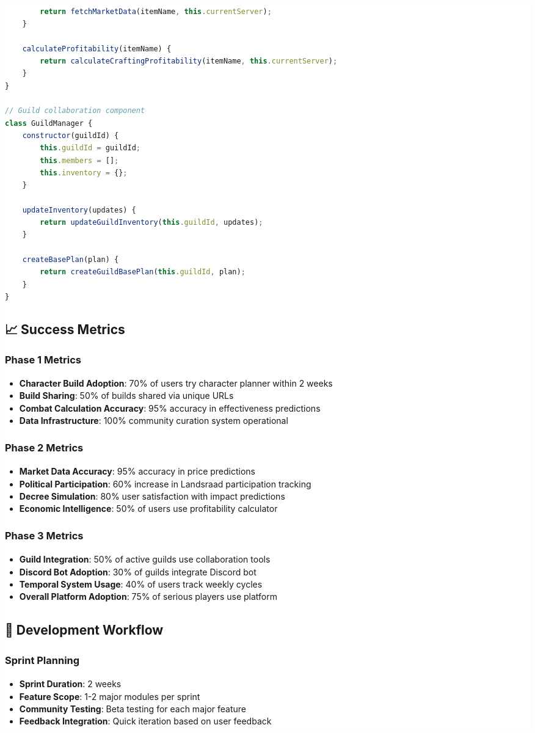 ```javascript
        return fetchMarketData(itemName, this.currentServer);
    }
    
    calculateProfitability(itemName) {
        return calculateCraftingProfitability(itemName, this.currentServer);
    }
}

// Guild collaboration component
class GuildManager {
    constructor(guildId) {
        this.guildId = guildId;
        this.members = [];
        this.inventory = {};
    }
    
    updateInventory(updates) {
        return updateGuildInventory(this.guildId, updates);
    }
    
    createBasePlan(plan) {
        return createGuildBasePlan(this.guildId, plan);
    }
}
```

## 📈 Success Metrics

### Phase 1 Metrics
- **Character Build Adoption**: 70% of users try character planner within 2 weeks
- **Build Sharing**: 50% of builds shared via unique URLs
- **Combat Calculation Accuracy**: 95% accuracy in effectiveness predictions
- **Data Infrastructure**: 100% community curation system operational

### Phase 2 Metrics
- **Market Data Accuracy**: 95% accuracy in price predictions
- **Political Participation**: 60% increase in Landsraad participation tracking
- **Decree Simulation**: 80% user satisfaction with impact predictions
- **Economic Intelligence**: 50% of users use profitability calculator

### Phase 3 Metrics
- **Guild Integration**: 50% of active guilds use collaboration tools
- **Discord Bot Adoption**: 30% of guilds integrate Discord bot
- **Temporal System Usage**: 40% of users track weekly cycles
- **Overall Platform Adoption**: 75% of serious players use platform

## 🔄 Development Workflow

### Sprint Planning
- **Sprint Duration**: 2 weeks
- **Feature Scope**: 1-2 major modules per sprint
- **Community Testing**: Beta testing for each major feature
- **Feedback Integration**: Quick iteration based on user feedback
